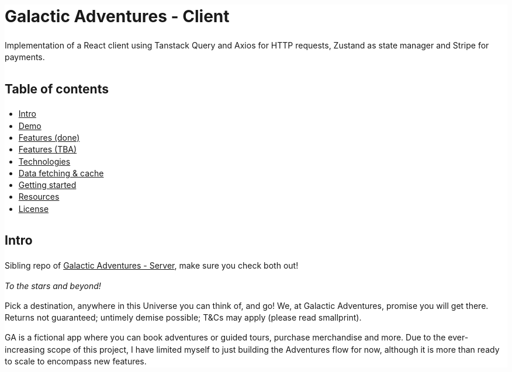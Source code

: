 # Galactic Adventures - Client

Implementation of a React client using Tanstack Query and Axios for HTTP requests, Zustand as state manager and Stripe for payments.

## Table of contents

- [Intro](#intro)
- [Demo](#demo)
- [Features (done)](#features-done)
- [Features (TBA)](#features-tba)
- [Technologies](#technologies)
- [Data fetching & cache](#data-fetching--cache)
- [Getting started](#getting-started)
- [Resources](#resources)
- [License](#license)

## Intro

Sibling repo of [Galactic Adventures - Server](https://github.com/wolfpilot/galactic-adventures-server), make sure you check both out!

_To the stars and beyond!_

Pick a destination, anywhere in this Universe you can think of, and go! We, at Galactic Adventures, promise you will get there. Returns not guaranteed; untimely demise possible; T&Cs may apply (please read smallprint).

GA is a fictional app where you can book adventures or guided tours, purchase merchandise and more. Due to the ever-increasing scope of this project, I have limited myself to just building the Adventures flow for now, although it is more than ready to scale to encompass new features.
